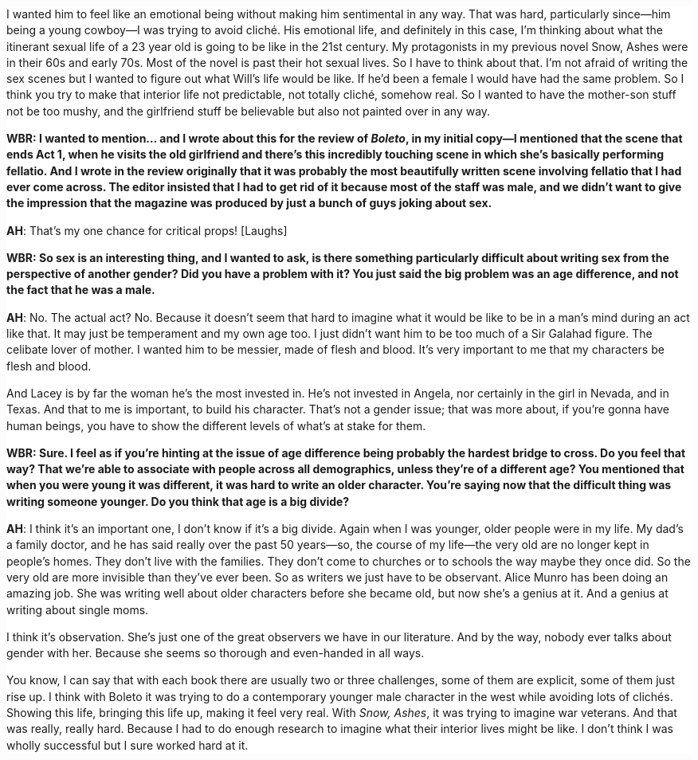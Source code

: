 I wanted him to feel like an emotional being without making him sentimental in any way. That was hard, particularly since—him being a young cowboy—I was trying to avoid cliché. His emotional life, and definitely in this case, I’m thinking about what the itinerant sexual life of a 23 year old is going to be like in the 21st century. My protagonists in my previous novel Snow, Ashes were in their 60s and early 70s. Most of the novel is past their hot sexual lives. So I have to think about that. I’m not afraid of writing the sex scenes but I wanted to figure out what Will’s life would be like. If he’d been a female I would have had the same problem. So I think you try to make that interior life not predictable, not totally cliché, somehow real. So I wanted to have the mother-son stuff not be too mushy, and the girlfriend stuff be believable but also not painted over in any way.

**WBR: I wanted to mention… and I wrote about this for the review of _Boleto_, in my initial copy—I mentioned that the scene that ends Act 1, when he visits the old girlfriend and there’s this incredibly touching scene in which she’s basically performing fellatio. And I wrote in the review originally that it was probably the most beautifully written scene involving fellatio that I had ever come across. The editor insisted that I had to get rid of it because most of the staff was male, and we didn’t want to give the impression that the magazine was produced by just a bunch of guys joking about sex.**

**AH**: That’s my one chance for critical props! [Laughs]

**WBR: So sex is an interesting thing, and I wanted to ask, is there something particularly difficult about writing sex from the perspective of another gender? Did you have a problem with it? You just said the big problem was an age difference, and not the fact that he was a male.**

**AH**: No. The actual act? No. Because it doesn’t seem that hard to imagine what it would be like to be in a man’s mind during an act like that. It may just be temperament and my own age too. I just didn’t want him to be too much of a Sir Galahad figure. The celibate lover of mother. I wanted him to be messier, made of flesh and blood. It’s very important to me that my characters be flesh and blood.

And Lacey is by far the woman he’s the most invested in. He’s not invested in Angela, nor certainly in the girl in Nevada, and in Texas. And that to me is important, to build his character. That’s not a gender issue; that was more about, if you’re gonna have human beings, you have to show the different levels of what’s at stake for them.

**WBR: Sure. I feel as if you’re hinting at the issue of age difference being probably the hardest bridge to cross. Do you feel that way? That we’re able to associate with people across all demographics, unless they’re of a different age? You mentioned that when you were young it was different, it was hard to write an older character. You’re saying now that the difficult thing was writing someone younger. Do you think that age is a big divide?**

**AH**: I think it’s an important one, I don’t know if it’s a big divide. Again when I was younger, older people were in my life. My dad’s a family doctor, and he has said really over the past 50 years—so, the course of my life—the very old are no longer kept in people’s homes. They don’t live with the families. They don’t come to churches or to schools the way maybe they once did. So the very old are more invisible than they’ve ever been. So as writers we just have to be observant. Alice Munro has been doing an amazing job. She was writing well about older characters before she became old, but now she’s a genius at it. And a genius at writing about single moms.

I think it’s observation. She’s just one of the great observers we have in our literature. And by the way, nobody ever talks about gender with her. Because she seems so thorough and even-handed in all ways.

You know, I can say that with each book there are usually two or three challenges, some of them are explicit, some of them just rise up. I think with Boleto it was trying to do a contemporary younger male character in the west while avoiding lots of clichés. Showing this life, bringing this life up, making it feel very real. With _Snow, Ashes_, it was trying to imagine war veterans. And that was really, really hard. Because I had to do enough research to imagine what their interior lives might be like. I don’t think I was wholly successful but I sure worked hard at it.
